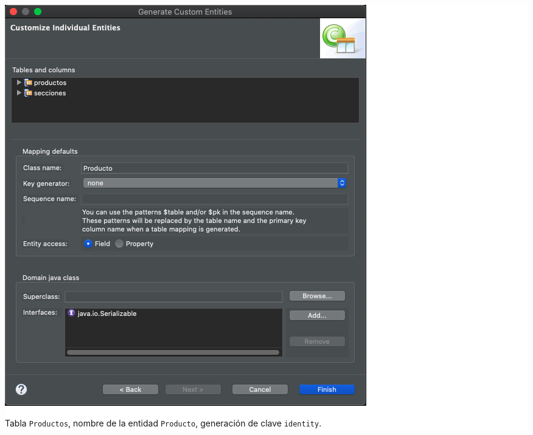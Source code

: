    <img src="images/24-44.png">
   
   Tabla `Productos`, nombre de la entidad `Producto`, generación de clave `identity`.
   